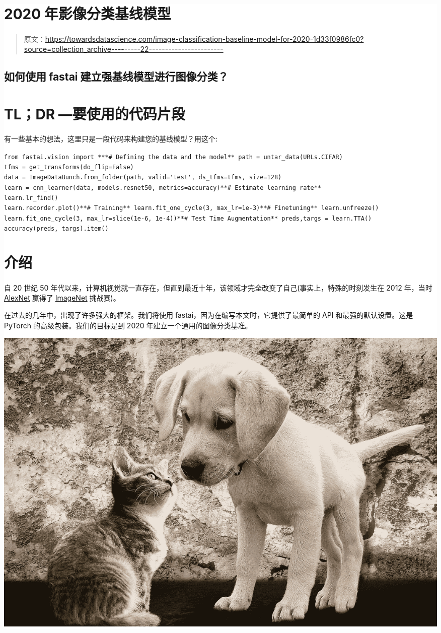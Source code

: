 # 2020 年影像分类基线模型

> 原文：<https://towardsdatascience.com/image-classification-baseline-model-for-2020-1d33f0986fc0?source=collection_archive---------22----------------------->

## 如何使用 fastai 建立强基线模型进行图像分类？

# TL；DR —要使用的代码片段

有一些基本的想法，这里只是一段代码来构建您的基线模型？用这个:

```
from fastai.vision import ***# Defining the data and the model** path = untar_data(URLs.CIFAR)
tfms = get_transforms(do_flip=False)
data = ImageDataBunch.from_folder(path, valid='test', ds_tfms=tfms, size=128)
learn = cnn_learner(data, models.resnet50, metrics=accuracy)**# Estimate learning rate**
learn.lr_find()
learn.recorder.plot()**# Training** learn.fit_one_cycle(3, max_lr=1e-3)**# Finetuning** learn.unfreeze()
learn.fit_one_cycle(3, max_lr=slice(1e-6, 1e-4))**# Test Time Augmentation** preds,targs = learn.TTA()
accuracy(preds, targs).item()
```

# 介绍

自 20 世纪 50 年代以来，计算机视觉就一直存在，但直到最近十年，该领域才完全改变了自己(事实上，特殊的时刻发生在 2012 年，当时 [AlexNet](https://en.wikipedia.org/wiki/AlexNet) 赢得了 [ImageNet](https://en.wikipedia.org/wiki/ImageNet#ImageNet_Challenge) 挑战赛)。

在过去的几年中，出现了许多强大的框架。我们将使用 fastai，因为在编写本文时，它提供了最简单的 API 和最强的默认设置。这是 PyTorch 的高级包装。我们的目标是到 2020 年建立一个通用的图像分类基准。

![](img/c1794719a68b9f3ee936718ab047cfa0.png)